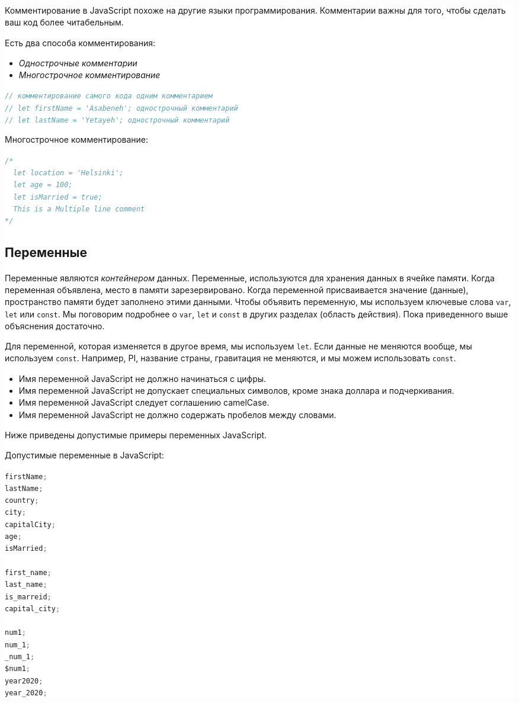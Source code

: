 Комментирование в JavaScript похоже на другие языки программирования. Комментарии важны для того, чтобы сделать ваш код более читабельным.

Есть два способа комментирования:

- _Однострочные комментарии_
- _Многострочное комментирование_

```js
// комментирование самого кода одним комментарием
// let firstName = 'Asabeneh'; однострочный комментарий
// let lastName = 'Yetayeh'; однострочный комментарий
```

Многострочное комментирование:

```js
/*
  let location = 'Helsinki';
  let age = 100;
  let isMarried = true;
  This is a Multiple line comment
*/
```

## Переменные

Переменные являются _контейнером_ данных. Переменные, используются для хранения данных в ячейке памяти. Когда переменная объявлена, место в памяти зарезервировано. Когда переменной присваивается значение (данные), пространство памяти будет заполнено этими данными. Чтобы объявить переменную, мы используем ключевые слова `var`, `let` или `const`. Мы поговорим подробнее о `var`, `let` и `const` в других разделах (область действия). Пока приведенного выше объяснения достаточно.

Для переменной, которая изменяется в другое время, мы используем `let`. Если данные не меняются вообще, мы используем `const`. Например, PI, название страны, гравитация не меняются, и мы можем использовать `const`.

- Имя переменной JavaScript не должно начинаться с цифры.
- Имя переменной JavaScript не допускает специальных символов, кроме знака доллара и подчеркивания.
- Имя переменной JavaScript следует соглашению camelCase.
- Имя переменной JavaScript не должно содержать пробелов между словами.

Ниже приведены допустимые примеры переменных JavaScript.

Допустимые переменные в JavaScript:

```js
firstName;
lastName;
country;
city;
capitalCity;
age;
isMarried;

first_name;
last_name;
is_marreid;
capital_city;

num1;
num_1;
_num_1;
$num1;
year2020;
year_2020;
```
